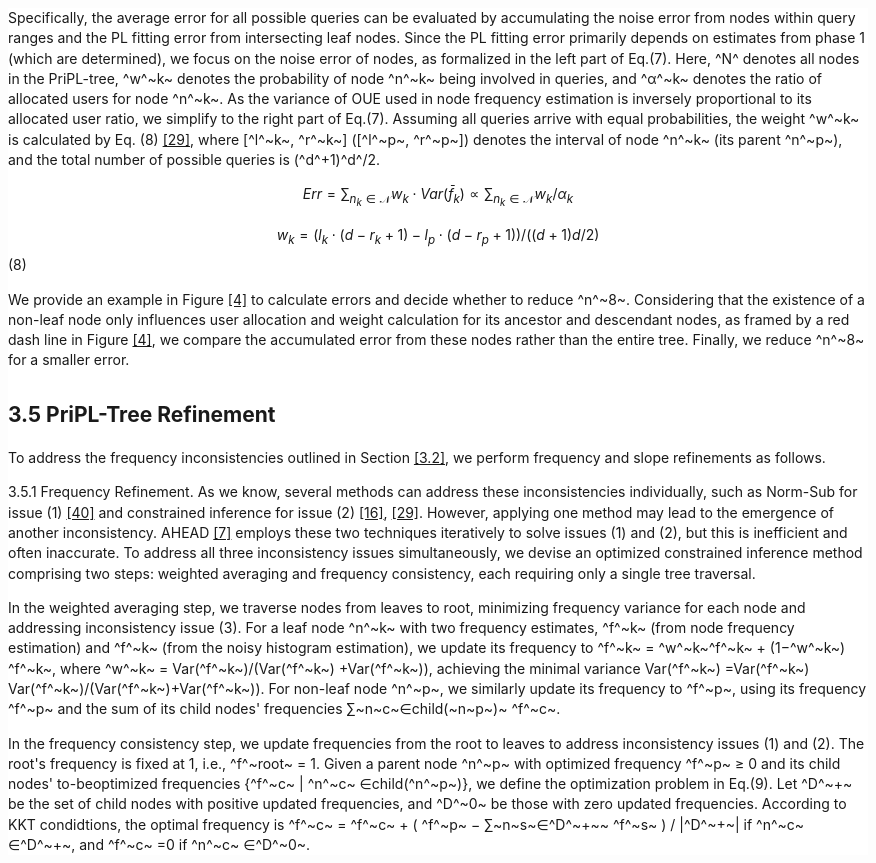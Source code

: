 Specifically, the average error for all possible queries can be evaluated by accumulating the noise error from nodes within query ranges and the PL fitting error from intersecting leaf nodes. Since the PL fitting error primarily depends on estimates from phase 1 (which are determined), we focus on the noise error of nodes, as formalized in the left part of Eq.(7). Here, ^N^ denotes all nodes in the PriPL-tree, ^w^~k~ denotes the probability of node ^n^~k~ being involved in queries, and ^α^~k~ denotes the ratio of allocated users for node ^n^~k~. As the variance of OUE used in node frequency estimation is inversely proportional to its allocated user ratio, we simplify to the right part of Eq.(7). Assuming all queries arrive with equal probabilities, the weight ^w^~k~ is calculated by Eq. (8) [[29]](#ref-29), where [^l^~k~, ^r^~k~] ([^l^~p~, ^r^~p~]) denotes the interval of node ^n^~k~ (its parent ^n^~p~), and the total number of possible queries is (^d^+1)^d^/2.

$$
Err = \sum_{n_k \in \mathcal{N}} w_k \cdot Var(\bar{f}_k) \propto \sum_{n_k \in \mathcal{N}} w_k / \alpha_k \tag{7}
$$

$$
w_k = (l_k \cdot (d - r_k + 1) - l_p \cdot (d - r_p + 1)) / ((d + 1)d/2)
$$
(8)

We provide an example in Figure [[4]](#ref-4) to calculate errors and decide whether to reduce ^n^~8~. Considering that the existence of a non-leaf node only influences user allocation and weight calculation for its ancestor and descendant nodes, as framed by a red dash line in Figure [[4]](#ref-4), we compare the accumulated error from these nodes rather than the entire tree. Finally, we reduce ^n^~8~ for a smaller error.

## <a id="ref-3-5"></a>3.5 PriPL-Tree Refinement

To address the frequency inconsistencies outlined in Section [[3.2]](#ref-3-1), we perform frequency and slope refinements as follows.

3.5.1 Frequency Refinement. As we know, several methods can address these inconsistencies individually, such as Norm-Sub for issue (1) [[40]](#ref-40) and constrained inference for issue (2) [[16]](#ref-16), [[29]](#ref-29). However, applying one method may lead to the emergence of another inconsistency. AHEAD [[7]](#ref-7) employs these two techniques iteratively to solve issues (1) and (2), but this is inefficient and often inaccurate. To address all three inconsistency issues simultaneously, we devise an optimized constrained inference method comprising two steps: weighted averaging and frequency consistency, each requiring only a single tree traversal.

In the weighted averaging step, we traverse nodes from leaves to root, minimizing frequency variance for each node and addressing inconsistency issue (3). For a leaf node ^n^~k~ with two frequency estimates, ^f^~k~ (from node frequency estimation) and ^f^~k~ (from the noisy histogram estimation), we update its frequency to ^f^~k~ = ^w^~k~^f^~k~ + (1−^w^~k~) ^f^~k~, where ^w^~k~ = Var(^f^~k~)/(Var(^f^~k~) +Var(^f^~k~)), achieving the minimal variance Var(^f^~k~) =Var(^f^~k~) Var(^f^~k~)/(Var(^f^~k~)+Var(^f^~k~)). For non-leaf node ^n^~p~, we similarly update its frequency to ^f^~p~, using its frequency ^f^~p~ and the sum of its child nodes' frequencies ∑︁~n~c~∈child(~n~p~)~ ^f^~c~.

In the frequency consistency step, we update frequencies from the root to leaves to address inconsistency issues (1) and (2). The root's frequency is fixed at 1, i.e., ^f^~root~ = 1. Given a parent node ^n^~p~ with optimized frequency ^f^~p~ ≥ 0 and its child nodes' to-beoptimized frequencies {^f^~c~ | ^n^~c~ ∈child(^n^~p~)}, we define the optimization problem in Eq.(9). Let ^D^~+~ be the set of child nodes with positive updated frequencies, and ^D^~0~ be those with zero updated frequencies. According to KKT condidtions, the optimal frequency is ^f^~c~ = ^f^~c~ + (︂ ^f^~p~ − ∑︁~n~s~∈^D^~+~~ ^f^~s~ )︂ /︁ |^D^~+~| if ^n^~c~ ∈^D^~+~, and ^f^~c~ =0 if ^n^~c~ ∈^D^~0~.
